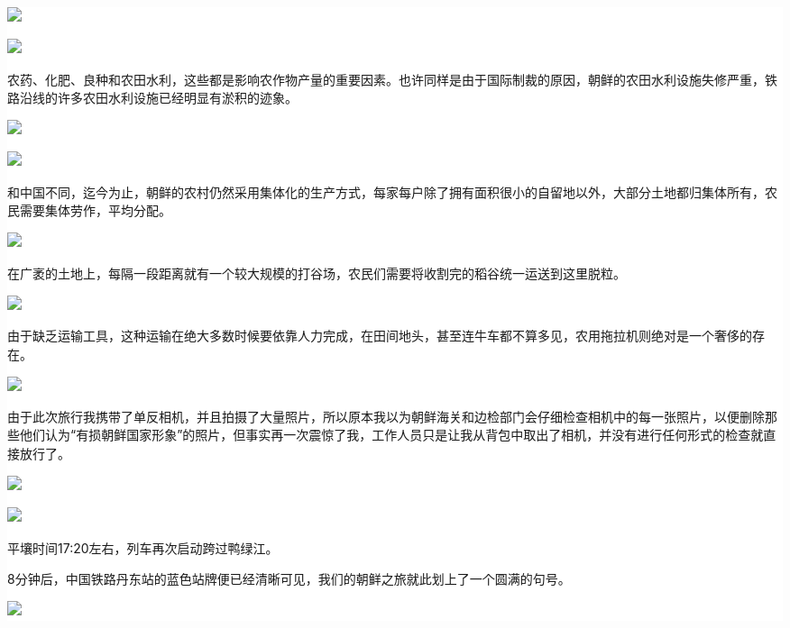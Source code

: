 ![](https://images.weserv.nl/?url=https%3A//pic4.zhimg.com/v2-2ee2c70d3a9b304857cc56a52dd1acaa_b.jpg)

![](https://images.weserv.nl/?url=https%3A//pic1.zhimg.com/v2-58066c44b667a59a3f0686e154e91005_b.jpg)

农药、化肥、良种和农田水利，这些都是影响农作物产量的重要因素。也许同样是由于国际制裁的原因，朝鲜的农田水利设施失修严重，铁路沿线的许多农田水利设施已经明显有淤积的迹象。

![](https://images.weserv.nl/?url=https%3A//pic3.zhimg.com/v2-ca899cf1cdedb0d55f96eabdfccefe13_b.jpg)

![](https://images.weserv.nl/?url=https%3A//pic2.zhimg.com/v2-89d7abd37055edb4df45631eb54067d0_b.jpg)

和中国不同，迄今为止，朝鲜的农村仍然采用集体化的生产方式，每家每户除了拥有面积很小的自留地以外，大部分土地都归集体所有，农民需要集体劳作，平均分配。

![](https://images.weserv.nl/?url=https%3A//pic3.zhimg.com/v2-bfbdfd635a57ba689a5887c9c877f695_b.jpg)

在广袤的土地上，每隔一段距离就有一个较大规模的打谷场，农民们需要将收割完的稻谷统一运送到这里脱粒。

![](https://images.weserv.nl/?url=https%3A//pic3.zhimg.com/v2-88aecc3b826983c86cff9c4bfe9db76f_b.jpg)

由于缺乏运输工具，这种运输在绝大多数时候要依靠人力完成，在田间地头，甚至连牛车都不算多见，农用拖拉机则绝对是一个奢侈的存在。

![](https://images.weserv.nl/?url=https%3A//pic3.zhimg.com/v2-79b81c92b0dda350bff351087be1a123_b.jpg)

由于此次旅行我携带了单反相机，并且拍摄了大量照片，所以原本我以为朝鲜海关和边检部门会仔细检查相机中的每一张照片，以便删除那些他们认为“有损朝鲜国家形象”的照片，但事实再一次震惊了我，工作人员只是让我从背包中取出了相机，并没有进行任何形式的检查就直接放行了。

![](https://images.weserv.nl/?url=https%3A//pic1.zhimg.com/v2-37b6110f6e718d0149d64cc805936475_b.jpg)

![](https://images.weserv.nl/?url=https%3A//pic2.zhimg.com/v2-ca052b54cffd0f875a9c1b24aecad882_b.jpg)

平壤时间17:20左右，列车再次启动跨过鸭绿江。

8分钟后，中国铁路丹东站的蓝色站牌便已经清晰可见，我们的朝鲜之旅就此划上了一个圆满的句号。

![](https://images.weserv.nl/?url=https%3A//pic4.zhimg.com/v2-d508fd0f59053dd010b82b2455523f85_b.jpg)

